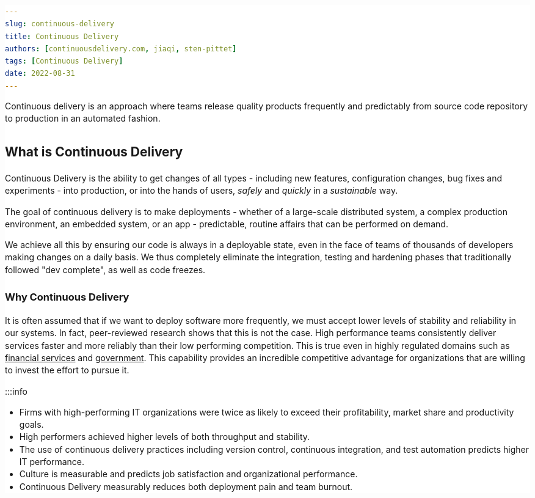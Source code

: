 ```yaml
---
slug: continuous-delivery
title: Continuous Delivery
authors: [continuousdelivery.com, jiaqi, sten-pittet]
tags: [Continuous Delivery]
date: 2022-08-31
---
```


Continuous delivery is an approach where teams release quality products frequently and predictably from source code
repository to production in an automated fashion.



[//]: # (Copyright Jiaqi Liu)

[//]: # (Licensed under the Apache License, Version 2.0 &#40;the "License"&#41;;)
[//]: # (you may not use this file except in compliance with the License.)
[//]: # (You may obtain a copy of the License at)

[//]: # (    http://www.apache.org/licenses/LICENSE-2.0)

[//]: # (Unless required by applicable law or agreed to in writing, software)
[//]: # (distributed under the License is distributed on an "AS IS" BASIS,)
[//]: # (WITHOUT WARRANTIES OR CONDITIONS OF ANY KIND, either express or implied.)
[//]: # (See the License for the specific language governing permissions and)
[//]: # (limitations under the License.)

What is Continuous Delivery
---------------------------

Continuous Delivery is the ability to get changes of all types - including new features, configuration changes, bug
fixes and experiments - into production, or into the hands of users, _safely_ and _quickly_ in a _sustainable_ way.

The goal of continuous delivery is to make deployments - whether of a large-scale distributed system, a complex
production environment, an embedded system, or an app - predictable, routine affairs that can be performed on demand.

We achieve all this by ensuring our code is always in a deployable state, even in the face of teams of thousands of
developers making changes on a daily basis. We thus completely eliminate the integration, testing and hardening phases
that traditionally followed "dev complete", as well as code freezes.

### Why Continuous Delivery

It is often assumed that if we want to deploy software more frequently, we must accept lower levels of stability and
reliability in our systems. In fact, peer-reviewed research shows that this is not the case. High performance teams
consistently deliver services faster and more reliably than their low performing competition. This is true even in
highly regulated domains such as [financial services](https://www.youtube.com/watch?v=eMS97X5ZTGc) and
[government](https://www.youtube.com/watch?v=QwHVlJtqhaI). This capability provides an incredible competitive advantage
for organizations that are willing to invest the effort to pursue it.

:::info

- Firms with high-performing IT organizations were twice as likely to exceed their profitability, market share and
  productivity goals.
- High performers achieved higher levels of both throughput and stability.
- The use of continuous delivery practices including version control, continuous integration, and test automation
  predicts higher IT performance.
- Culture is measurable and predicts job satisfaction and organizational performance.
- Continuous Delivery measurably reduces both deployment pain and team burnout.
